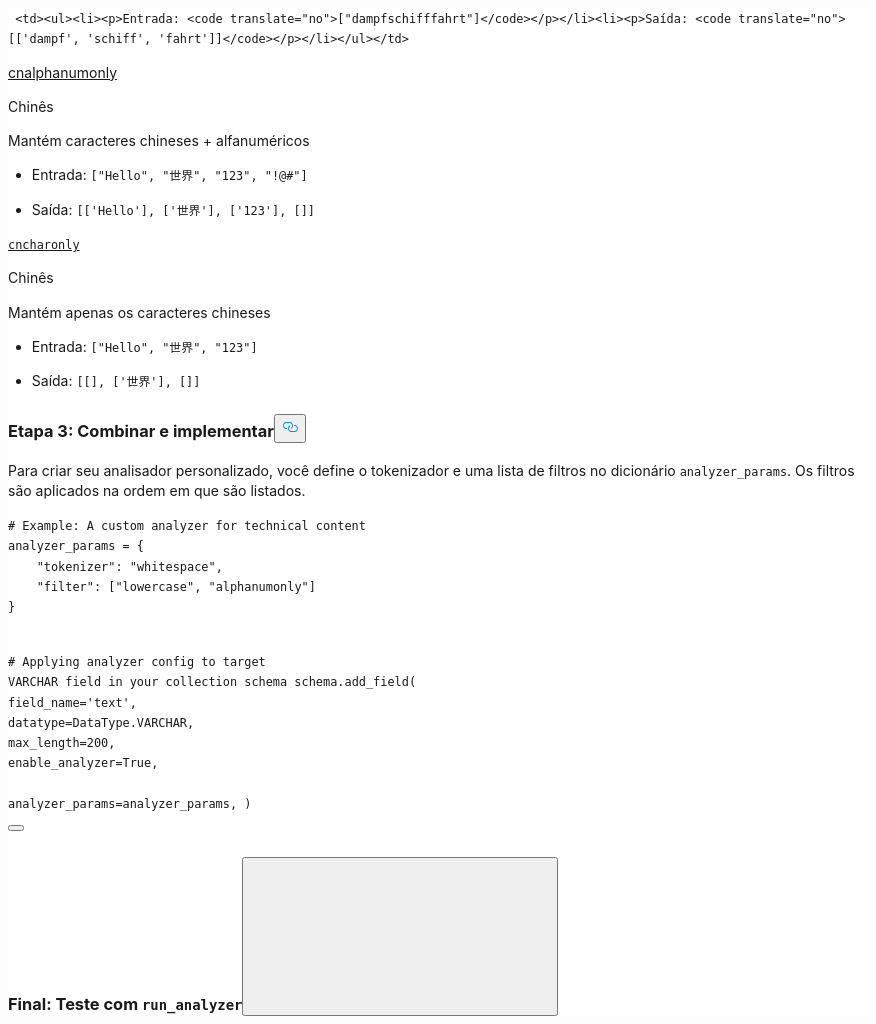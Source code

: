      <td><ul><li><p>Entrada: <code translate="no">["dampfschifffahrt"]</code></p></li><li><p>Saída: <code translate="no">[['dampf', 'schiff', 'fahrt']]</code></p></li></ul></td>
   </tr>
   <tr>
     <td><p><a href="/docs/pt/cnalphanumonly-filter.md">cnalphanumonly</a></p></td>
     <td><p>Chinês</p></td>
     <td><p>Mantém caracteres chineses + alfanuméricos</p></td>
     <td><ul><li><p>Entrada: <code translate="no">["Hello", "世界", "123", "!@#"]</code></p></li><li><p>Saída: <code translate="no">[['Hello'], ['世界'], ['123'], []]</code></p></li></ul></td>
   </tr>
   <tr>
     <td><p><a href="/docs/pt/cncharonly-filter.md"><code translate="no">cncharonly</code></a></p></td>
     <td><p>Chinês</p></td>
     <td><p>Mantém apenas os caracteres chineses</p></td>
     <td><ul><li><p>Entrada: <code translate="no">["Hello", "世界", "123"]</code></p></li><li><p>Saída: <code translate="no">[[], ['世界'], []]</code></p></li></ul></td>
   </tr>
</table>
<h3 id="Step-3-Combine-and-implement" class="common-anchor-header">Etapa 3: Combinar e implementar<button data-href="#Step-3-Combine-and-implement" class="anchor-icon" translate="no">
      <svg translate="no"
        aria-hidden="true"
        focusable="false"
        height="20"
        version="1.1"
        viewBox="0 0 16 16"
        width="16"
      >
        <path
          fill="#0092E4"
          fill-rule="evenodd"
          d="M4 9h1v1H4c-1.5 0-3-1.69-3-3.5S2.55 3 4 3h4c1.45 0 3 1.69 3 3.5 0 1.41-.91 2.72-2 3.25V8.59c.58-.45 1-1.27 1-2.09C10 5.22 8.98 4 8 4H4c-.98 0-2 1.22-2 2.5S3 9 4 9zm9-3h-1v1h1c1 0 2 1.22 2 2.5S13.98 12 13 12H9c-.98 0-2-1.22-2-2.5 0-.83.42-1.64 1-2.09V6.25c-1.09.53-2 1.84-2 3.25C6 11.31 7.55 13 9 13h4c1.45 0 3-1.69 3-3.5S14.5 6 13 6z"
        ></path>
      </svg>
    </button></h3><p>Para criar seu analisador personalizado, você define o tokenizador e uma lista de filtros no dicionário <code translate="no">analyzer_params</code>. Os filtros são aplicados na ordem em que são listados.</p>
<pre><code translate="no" class="language-python"><span class="hljs-comment"># Example: A custom analyzer for technical content</span>
analyzer_params = {
    <span class="hljs-string">&quot;tokenizer&quot;</span>: <span class="hljs-string">&quot;whitespace&quot;</span>,
    <span class="hljs-string">&quot;filter&quot;</span>: [<span class="hljs-string">&quot;lowercase&quot;</span>, <span class="hljs-string">&quot;alphanumonly&quot;</span>]
}

<span class="hljs-comment"># Applying analyzer config to target VARCHAR field in your collection schema</span>
schema.add_field(
    field_name=<span class="hljs-string">&#x27;text&#x27;</span>,
    datatype=DataType.VARCHAR,
    max_length=<span class="hljs-number">200</span>,
    enable_analyzer=<span class="hljs-literal">True</span>,
<span class="highlighted-wrapper-line">    analyzer_params=analyzer_params,</span>
)
<button class="copy-code-btn"></button></code></pre>
<h3 id="Final-Test-with-runanalyzer" class="common-anchor-header">Final: Teste com <code translate="no">run_analyzer</code><button data-href="#Final-Test-with-runanalyzer" class="anchor-icon" translate="no">
      <svg translate="no"
        aria-hidden="true"